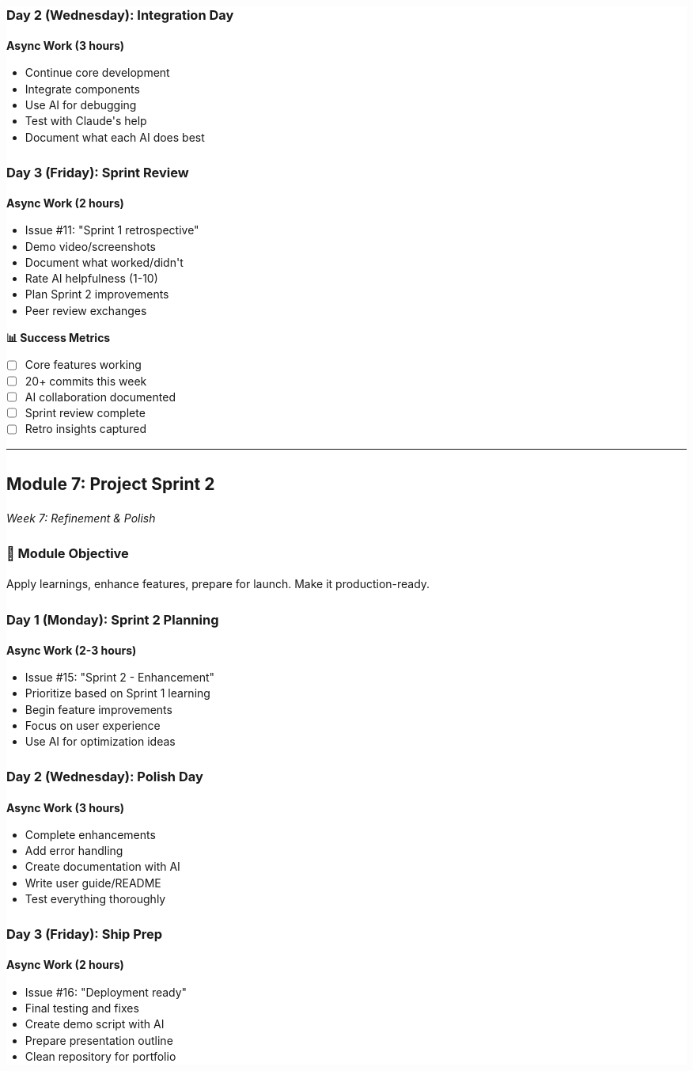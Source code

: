 ### Day 2 (Wednesday): Integration Day
**Async Work (3 hours)**
- Continue core development
- Integrate components
- Use AI for debugging
- Test with Claude's help
- Document what each AI does best

### Day 3 (Friday): Sprint Review
**Async Work (2 hours)**
- Issue #11: "Sprint 1 retrospective"
- Demo video/screenshots
- Document what worked/didn't
- Rate AI helpfulness (1-10)
- Plan Sprint 2 improvements
- Peer review exchanges

**📊 Success Metrics**
- [ ] Core features working
- [ ] 20+ commits this week
- [ ] AI collaboration documented
- [ ] Sprint review complete
- [ ] Retro insights captured

---

## Module 7: Project Sprint 2
*Week 7: Refinement & Polish*

### 🎯 Module Objective
Apply learnings, enhance features, prepare for launch. Make it production-ready.

### Day 1 (Monday): Sprint 2 Planning
**Async Work (2-3 hours)**
- Issue #15: "Sprint 2 - Enhancement"
- Prioritize based on Sprint 1 learning
- Begin feature improvements
- Focus on user experience
- Use AI for optimization ideas

### Day 2 (Wednesday): Polish Day
**Async Work (3 hours)**
- Complete enhancements
- Add error handling
- Create documentation with AI
- Write user guide/README
- Test everything thoroughly

### Day 3 (Friday): Ship Prep
**Async Work (2 hours)**
- Issue #16: "Deployment ready"
- Final testing and fixes
- Create demo script with AI
- Prepare presentation outline
- Clean repository for portfolio
